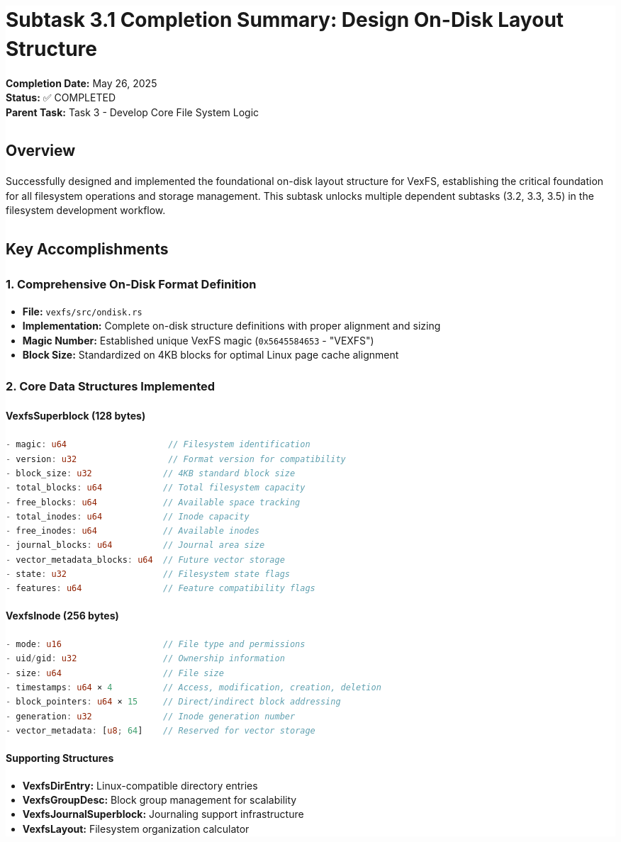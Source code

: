 # Subtask 3.1 Completion Summary: Design On-Disk Layout Structure

**Completion Date:** May 26, 2025  
**Status:** ✅ COMPLETED  
**Parent Task:** Task 3 - Develop Core File System Logic  

## Overview

Successfully designed and implemented the foundational on-disk layout structure for VexFS, establishing the critical foundation for all filesystem operations and storage management. This subtask unlocks multiple dependent subtasks (3.2, 3.3, 3.5) in the filesystem development workflow.

## Key Accomplishments

### 1. Comprehensive On-Disk Format Definition
- **File:** `vexfs/src/ondisk.rs`
- **Implementation:** Complete on-disk structure definitions with proper alignment and sizing
- **Magic Number:** Established unique VexFS magic (`0x5645584653` - "VEXFS")
- **Block Size:** Standardized on 4KB blocks for optimal Linux page cache alignment

### 2. Core Data Structures Implemented

#### VexfsSuperblock (128 bytes)
```rust
- magic: u64                    // Filesystem identification
- version: u32                  // Format version for compatibility
- block_size: u32              // 4KB standard block size
- total_blocks: u64            // Total filesystem capacity
- free_blocks: u64             // Available space tracking
- total_inodes: u64            // Inode capacity
- free_inodes: u64             // Available inodes
- journal_blocks: u64          // Journal area size
- vector_metadata_blocks: u64  // Future vector storage
- state: u32                   // Filesystem state flags
- features: u64                // Feature compatibility flags
```

#### VexfsInode (256 bytes)
```rust
- mode: u16                    // File type and permissions
- uid/gid: u32                 // Ownership information
- size: u64                    // File size
- timestamps: u64 × 4          // Access, modification, creation, deletion
- block_pointers: u64 × 15     // Direct/indirect block addressing
- generation: u32              // Inode generation number
- vector_metadata: [u8; 64]    // Reserved for vector storage
```

#### Supporting Structures
- **VexfsDirEntry:** Linux-compatible directory entries
- **VexfsGroupDesc:** Block group management for scalability
- **VexfsJournalSuperblock:** Journaling support infrastructure
- **VexfsLayout:** Filesystem organization calculator
